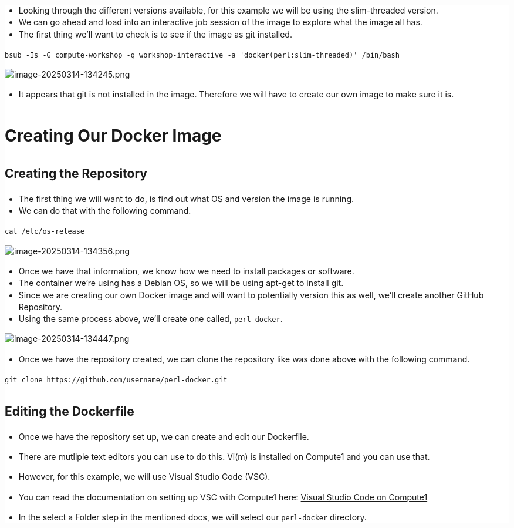 - Looking through the different versions available, for this example we will be using the slim-threaded version.
- We can go ahead and load into an interactive job session of the image to explore what the image all has.
- The first thing we’ll want to check is to see if the image as git installed.

```
bsub -Is -G compute-workshop -q workshop-interactive -a 'docker(perl:slim-threaded)' /bin/bash
```

![image-20250314-134245.png](../../attachments/d8f914c2-57d2-4b2c-90be-c594354a518d.png)

- It appears that git is not installed in the image. Therefore we will have to create our own image to make sure it is.

# Creating Our Docker Image

## Creating the Repository

- The first thing we will want to do, is find out what OS and version the image is running.
- We can do that with the following command.

```
cat /etc/os-release
```

![image-20250314-134356.png](../../attachments/336225cc-1897-4ad4-861b-f7aa3bf877a5.png)

- Once we have that information, we know how we need to install packages or software.
- The container we’re using has a Debian OS, so we will be using apt-get to install git.
- Since we are creating our own Docker image and will want to potentially version this as well, we’ll create another GitHub Repository.
- Using the same process above, we’ll create one called, `perl-docker`.

![image-20250314-134447.png](../../attachments/c4b00f24-f54a-48b7-870b-8b4cf280c7b6.png)

- Once we have the repository created, we can clone the repository like was done above with the following command.

```
git clone https://github.com/username/perl-docker.git 
```

## Editing the Dockerfile

- Once we have the repository set up, we can create and edit our Dockerfile.
- There are mutliple text editors you can use to do this. Vi(m) is installed on Compute1 and you can use that.
- However, for this example, we will use Visual Studio Code (VSC).
- You can read the documentation on setting up VSC with Compute1 here: [Visual Studio Code on Compute1](Visual%20Studio%20Code%20on%20Compute1.md)

- In the select a Folder step in the mentioned docs, we will select our `perl-docker` directory.
